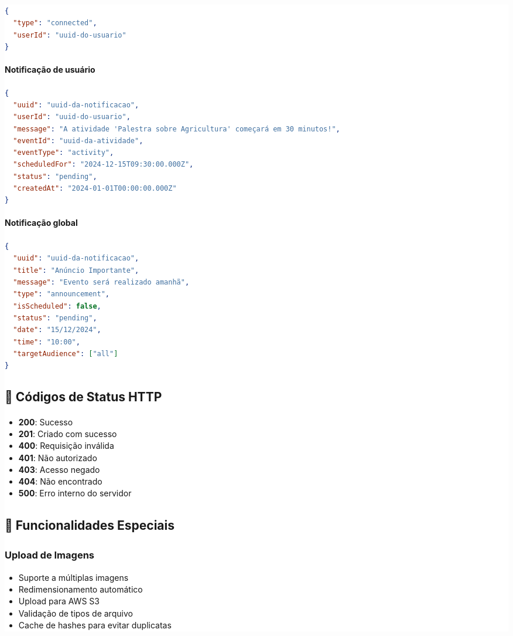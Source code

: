 ```json
{
  "type": "connected",
  "userId": "uuid-do-usuario"
}
```

#### Notificação de usuário

```json
{
  "uuid": "uuid-da-notificacao",
  "userId": "uuid-do-usuario",
  "message": "A atividade 'Palestra sobre Agricultura' começará em 30 minutos!",
  "eventId": "uuid-da-atividade",
  "eventType": "activity",
  "scheduledFor": "2024-12-15T09:30:00.000Z",
  "status": "pending",
  "createdAt": "2024-01-01T00:00:00.000Z"
}
```

#### Notificação global

```json
{
  "uuid": "uuid-da-notificacao",
  "title": "Anúncio Importante",
  "message": "Evento será realizado amanhã",
  "type": "announcement",
  "isScheduled": false,
  "status": "pending",
  "date": "15/12/2024",
  "time": "10:00",
  "targetAudience": ["all"]
}
```

## 📝 Códigos de Status HTTP

- **200**: Sucesso
- **201**: Criado com sucesso
- **400**: Requisição inválida
- **401**: Não autorizado
- **403**: Acesso negado
- **404**: Não encontrado
- **500**: Erro interno do servidor

## 🔧 Funcionalidades Especiais

### Upload de Imagens

- Suporte a múltiplas imagens
- Redimensionamento automático
- Upload para AWS S3
- Validação de tipos de arquivo
- Cache de hashes para evitar duplicatas
